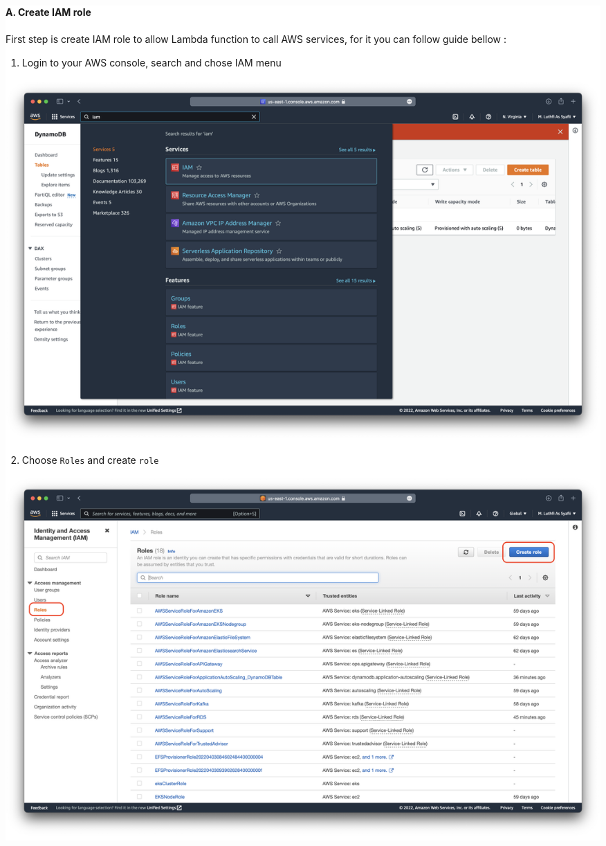 #### A. Create IAM role

First step is create IAM role to allow Lambda function to call AWS services, for it you can follow guide bellow :

1. Login to your AWS console, search and chose IAM menu

![aws1](./docs/aws1.png)

2. Choose `Roles` and create `role`

![aws2](./docs/aws2.png)
